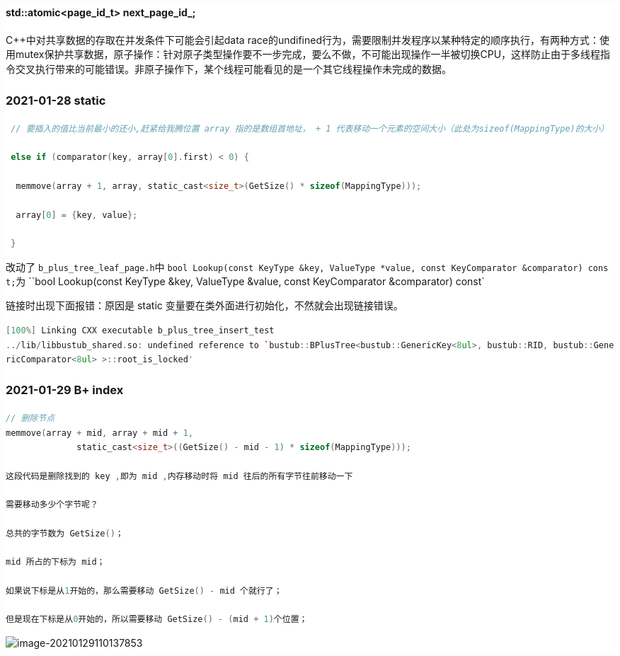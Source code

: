 #### std::atomic<page_id_t> next_page_id_;

C++中对共享数据的存取在并发条件下可能会引起data race的undifined行为，需要限制并发程序以某种特定的顺序执行，有两种方式：使用mutex保护共享数据，原子操作：针对原子类型操作要不一步完成，要么不做，不可能出现操作一半被切换CPU，这样防止由于多线程指令交叉执行带来的可能错误。非原子操作下，某个线程可能看见的是一个其它线程操作未完成的数据。

### 2021-01-28 static 

```c
 // 要插入的值比当前最小的还小,赶紧给我腾位置 array 指的是数组首地址， + 1 代表移动一个元素的空间大小（此处为sizeof(MappingType)的大小）

 else if (comparator(key, array[0].first) < 0) {

  memmove(array + 1, array, static_cast<size_t>(GetSize() * sizeof(MappingType)));

  array[0] = {key, value};

 }

```

改动了 `b_plus_tree_leaf_page.h`中 `bool Lookup(const KeyType &key, ValueType *value, const KeyComparator &comparator) const;`为 ``bool Lookup(const KeyType &key, ValueType &value, const KeyComparator &comparator) const`

链接时出现下面报错：原因是 static 变量要在类外面进行初始化，不然就会出现链接错误。

```c++
[100%] Linking CXX executable b_plus_tree_insert_test
../lib/libbustub_shared.so: undefined reference to `bustub::BPlusTree<bustub::GenericKey<8ul>, bustub::RID, bustub::GenericComparator<8ul> >::root_is_locked'
```



### 2021-01-29 B+ index

```c
// 删除节点
memmove(array + mid, array + mid + 1,
              static_cast<size_t>((GetSize() - mid - 1) * sizeof(MappingType)));

这段代码是删除找到的 key ,即为 mid ,内存移动时将 mid 往后的所有字节往前移动一下

需要移动多少个字节呢？

总共的字节数为 GetSize()；

mid 所占的下标为 mid；

如果说下标是从1开始的，那么需要移动 GetSize() - mid 个就行了；

但是现在下标是从0开始的，所以需要移动 GetSize() - (mid + 1)个位置；
```

![image-20210129110137853](https://i.loli.net/2021/01/29/wYLpt47PRmrk12h.png)
